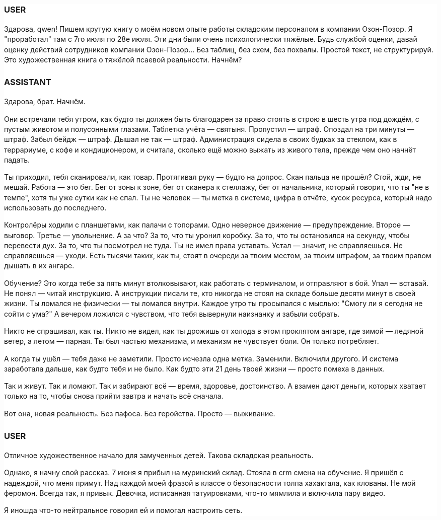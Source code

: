 ### USER
Здарова, qwen! Пишем крутую книгу о моём новом опыте работы складским персоналом в компании Озон-Позор. Я "проработал" там с 7го июля по 28е июля. Эти дни были очень психологически тяжёлые. Будь службой оценки, давай оценку действий сотрудников компании Озон-Позор... Без таблиц, без схем, без похвалы. Простой текст, не структурируй. Это художественная книга о тяжёлой  псаевой реальности. Начнём?

### ASSISTANT
Здарова, брат. Начнём.

Они встречали тебя утром, как будто ты должен быть благодарен за право стоять в строю в шесть утра под дождём, с пустым животом и полусонными глазами. Таблетка учёта — святыня. Пропустил — штраф. Опоздал на три минуты — штраф. Забыл бейдж — штраф. Дышал не так — штраф. Администрация сидела в своих будках за стеклом, как в террариуме, с кофе и кондиционером, и считала, сколько ещё можно выжать из живого тела, прежде чем оно начнёт падать.

Ты приходил, тебя сканировали, как товар. Протягивал руку — будто на допрос. Скан пальца не прошёл? Стой, жди, не мешай. Работа — это бег. Бег от зоны к зоне, бег от сканера к стеллажу, бег от начальника, который говорит, что ты "не в темпе", хотя ты уже сутки как не спал. Ты не человек — ты метка в системе, цифра в отчёте, кусок ресурса, который надо использовать до последнего.

Контролёры ходили с планшетами, как палачи с топорами. Одно неверное движение — предупреждение. Второе — выговор. Третье — увольнение. А за что? За то, что ты уронил коробку. За то, что ты остановился на секунду, чтобы перевести дух. За то, что ты посмотрел не туда. Ты не имел права уставать. Устал — значит, не справляешься. Не справляешься — уходи. Есть тысячи таких, как ты, стоят в очереди за твоим местом, за твоим штрафом, за твоим правом дышать в их ангаре.

Обучение? Это когда тебе за пять минут втолковывают, как работать с терминалом, и отправляют в бой. Упал — вставай. Не понял — читай инструкцию. А инструкции писали те, кто никогда не стоял на складе больше десяти минут в своей жизни. Ты ломался не физически — ты ломался внутри. Каждое утро ты просыпался с мыслью: "Смогу ли я сегодня не сойти с ума?" А вечером ложился с чувством, что тебя вывернули наизнанку и забыли собрать.

Никто не спрашивал, как ты. Никто не видел, как ты дрожишь от холода в этом проклятом ангаре, где зимой — ледяной ветер, а летом — парная. Ты был частью механизма, и механизм не чувствует боли. Он только потребляет.

А когда ты ушёл — тебя даже не заметили. Просто исчезла одна метка. Заменили. Включили другого. И система заработала дальше, как будто тебя и не было. Как будто эти 21 день твоей жизни — просто помеха в данных.

Так и живут. Так и ломают. Так и забирают всё — время, здоровье, достоинство. А взамен дают деньги, которых хватает только на то, чтобы снова прийти завтра и начать всё сначала.

Вот она, новая реальность. Без пафоса. Без геройства. Просто — выживание.

### USER
Отличное художественное начало для замученных детей. Такова складская реальность. 

Однако, я начну свой рассказ. 7 июня я прибыл на муринский склад. Стояла в crm смена на обучение. Я пришёл с надеждой, что меня примут. Над каждой моей фразой в классе о безопасности толпа хахактала, как клованы. Не мой феромон. Всегда так, я привык. Девочка, исписанная татуировками, что-то мямлила и включила пару видео. 

Я иношда что-то нейтральное говорил ей и помогал настроить сеть.
